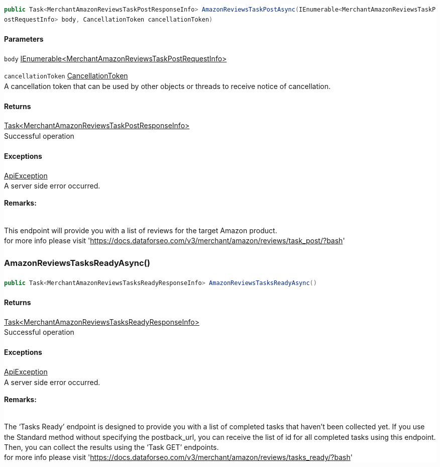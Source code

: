 ```csharp
public Task<MerchantAmazonReviewsTaskPostResponseInfo> AmazonReviewsTaskPostAsync(IEnumerable<MerchantAmazonReviewsTaskPostRequestInfo> body, CancellationToken cancellationToken)
```

#### Parameters

`body` [IEnumerable&lt;MerchantAmazonReviewsTaskPostRequestInfo&gt;](./MerchantAmazonReviewsTaskPostRequestInfo.md)<br>

`cancellationToken` [CancellationToken](https://docs.microsoft.com/en-us/dotnet/api/CancellationToken)<br>
A cancellation token that can be used by other objects or threads to receive notice of cancellation.

#### Returns

[Task&lt;MerchantAmazonReviewsTaskPostResponseInfo&gt;](./MerchantAmazonReviewsTaskPostResponseInfo.md)<br>
Successful operation

#### Exceptions

[ApiException](./ApiException.md)<br>
A server side error occurred.

**Remarks:**

‌‌
 <br>This endpoint will provide you with a list of reviews for the target Amazon product.
 <br>for more info please visit 'https://docs.dataforseo.com/v3/merchant/amazon/reviews/task_post/?bash'

### **AmazonReviewsTasksReadyAsync()**

```csharp
public Task<MerchantAmazonReviewsTasksReadyResponseInfo> AmazonReviewsTasksReadyAsync()
```

#### Returns

[Task&lt;MerchantAmazonReviewsTasksReadyResponseInfo&gt;](./MerchantAmazonReviewsTasksReadyResponseInfo.md)<br>
Successful operation

#### Exceptions

[ApiException](./ApiException.md)<br>
A server side error occurred.

**Remarks:**

‌
 <br>The ‘Tasks Ready’ endpoint is designed to provide you with a list of completed tasks that haven’t been collected yet. If you use the Standard method without specifying the postback_url, you can receive the list of id for all completed tasks using this endpoint. Then, you can collect the results using the ‘Task GET’ endpoints.
 <br>for more info please visit 'https://docs.dataforseo.com/v3/merchant/amazon/reviews/tasks_ready/?bash'
